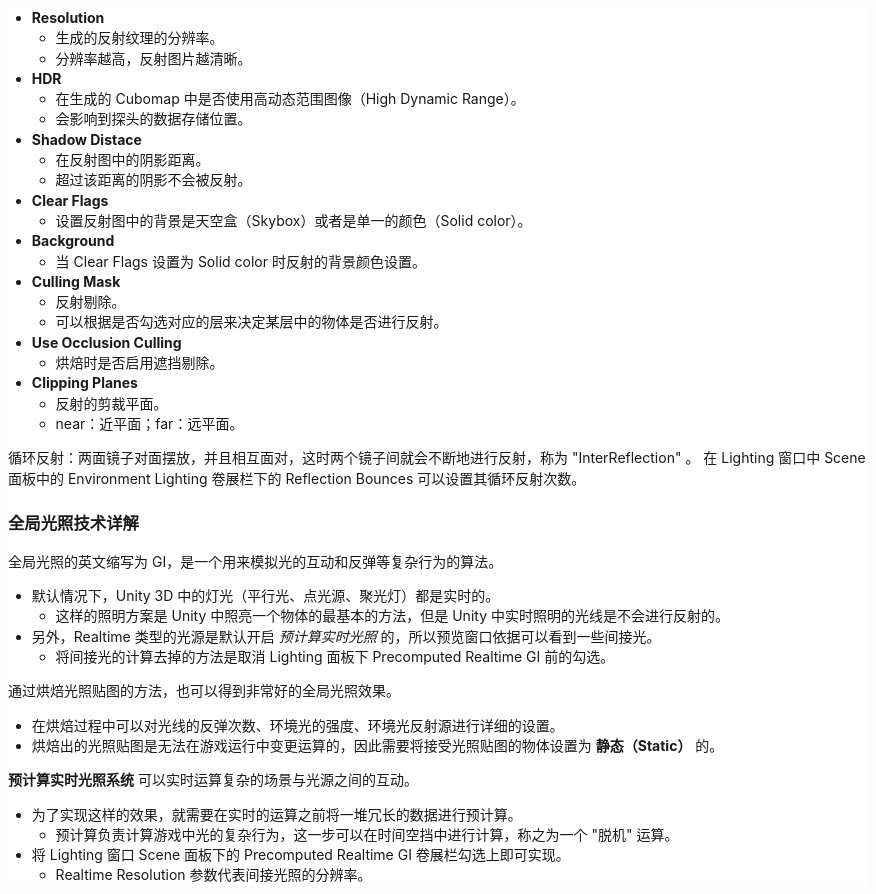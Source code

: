 - **Resolution**
	- 生成的反射纹理的分辨率。
	- 分辨率越高，反射图片越清晰。
- **HDR**
	- 在生成的 Cubomap 中是否使用高动态范围图像（High Dynamic Range）。
	- 会影响到探头的数据存储位置。
- **Shadow Distace**
	- 在反射图中的阴影距离。
	- 超过该距离的阴影不会被反射。
- **Clear Flags**
	- 设置反射图中的背景是天空盒（Skybox）或者是单一的颜色（Solid color）。
- **Background**
	- 当 Clear Flags 设置为 Solid color 时反射的背景颜色设置。
- **Culling Mask**
	- 反射剔除。
	- 可以根据是否勾选对应的层来决定某层中的物体是否进行反射。
- **Use Occlusion Culling**
	- 烘焙时是否启用遮挡剔除。
- **Clipping Planes**
	- 反射的剪裁平面。
	- near：近平面；far：远平面。

循环反射：两面镜子对面摆放，并且相互面对，这时两个镜子间就会不断地进行反射，称为 "InterReflection" 。
在 Lighting 窗口中 Scene 面板中的 Environment Lighting 卷展栏下的 Reflection Bounces 可以设置其循环反射次数。

### 全局光照技术详解

全局光照的英文缩写为 GI，是一个用来模拟光的互动和反弹等复杂行为的算法。

- 默认情况下，Unity 3D 中的灯光（平行光、点光源、聚光灯）都是实时的。
	- 这样的照明方案是 Unity 中照亮一个物体的最基本的方法，但是 Unity 中实时照明的光线是不会进行反射的。
- 另外，Realtime 类型的光源是默认开启 *预计算实时光照* 的，所以预览窗口依据可以看到一些间接光。
	- 将间接光的计算去掉的方法是取消 Lighting 面板下 Precomputed Realtime GI 前的勾选。

通过烘焙光照贴图的方法，也可以得到非常好的全局光照效果。

- 在烘焙过程中可以对光线的反弹次数、环境光的强度、环境光反射源进行详细的设置。
- 烘焙出的光照贴图是无法在游戏运行中变更运算的，因此需要将接受光照贴图的物体设置为 **静态（Static）** 的。

**预计算实时光照系统** 可以实时运算复杂的场景与光源之间的互动。

- 为了实现这样的效果，就需要在实时的运算之前将一堆冗长的数据进行预计算。
	- 预计算负责计算游戏中光的复杂行为，这一步可以在时间空挡中进行计算，称之为一个 "脱机" 运算。
- 将 Lighting 窗口 Scene 面板下的 Precomputed Realtime GI 卷展栏勾选上即可实现。
	- Realtime Resolution 参数代表间接光照的分辨率。
